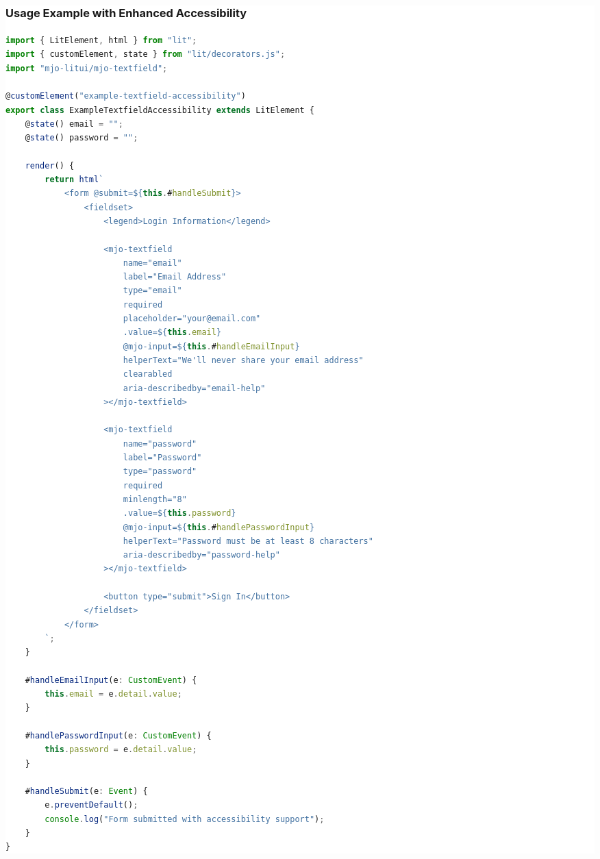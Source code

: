 ### Usage Example with Enhanced Accessibility

```ts
import { LitElement, html } from "lit";
import { customElement, state } from "lit/decorators.js";
import "mjo-litui/mjo-textfield";

@customElement("example-textfield-accessibility")
export class ExampleTextfieldAccessibility extends LitElement {
    @state() email = "";
    @state() password = "";

    render() {
        return html`
            <form @submit=${this.#handleSubmit}>
                <fieldset>
                    <legend>Login Information</legend>

                    <mjo-textfield
                        name="email"
                        label="Email Address"
                        type="email"
                        required
                        placeholder="your@email.com"
                        .value=${this.email}
                        @mjo-input=${this.#handleEmailInput}
                        helperText="We'll never share your email address"
                        clearabled
                        aria-describedby="email-help"
                    ></mjo-textfield>

                    <mjo-textfield
                        name="password"
                        label="Password"
                        type="password"
                        required
                        minlength="8"
                        .value=${this.password}
                        @mjo-input=${this.#handlePasswordInput}
                        helperText="Password must be at least 8 characters"
                        aria-describedby="password-help"
                    ></mjo-textfield>

                    <button type="submit">Sign In</button>
                </fieldset>
            </form>
        `;
    }

    #handleEmailInput(e: CustomEvent) {
        this.email = e.detail.value;
    }

    #handlePasswordInput(e: CustomEvent) {
        this.password = e.detail.value;
    }

    #handleSubmit(e: Event) {
        e.preventDefault();
        console.log("Form submitted with accessibility support");
    }
}
```
